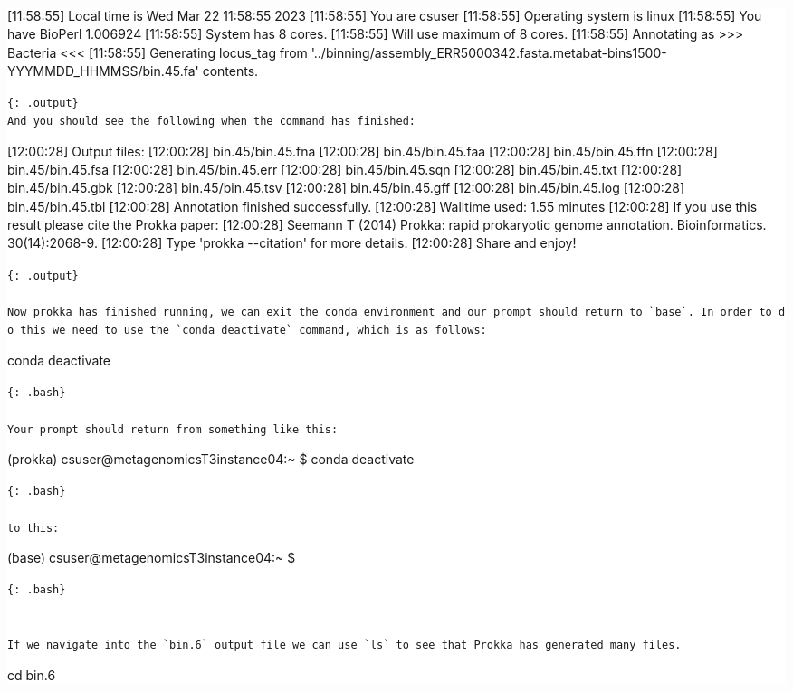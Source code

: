 [11:58:55] Local time is Wed Mar 22 11:58:55 2023
[11:58:55] You are csuser
[11:58:55] Operating system is linux
[11:58:55] You have BioPerl 1.006924
[11:58:55] System has 8 cores.
[11:58:55] Will use maximum of 8 cores.
[11:58:55] Annotating as >>> Bacteria <<<
[11:58:55] Generating locus_tag from '../binning/assembly_ERR5000342.fasta.metabat-bins1500-YYYMMDD_HHMMSS/bin.45.fa' contents.

~~~
{: .output}
And you should see the following when the command has finished:

~~~
[12:00:28] Output files:
[12:00:28] bin.45/bin.45.fna
[12:00:28] bin.45/bin.45.faa
[12:00:28] bin.45/bin.45.ffn
[12:00:28] bin.45/bin.45.fsa
[12:00:28] bin.45/bin.45.err
[12:00:28] bin.45/bin.45.sqn
[12:00:28] bin.45/bin.45.txt
[12:00:28] bin.45/bin.45.gbk
[12:00:28] bin.45/bin.45.tsv
[12:00:28] bin.45/bin.45.gff
[12:00:28] bin.45/bin.45.log
[12:00:28] bin.45/bin.45.tbl
[12:00:28] Annotation finished successfully.
[12:00:28] Walltime used: 1.55 minutes
[12:00:28] If you use this result please cite the Prokka paper:
[12:00:28] Seemann T (2014) Prokka: rapid prokaryotic genome annotation. Bioinformatics. 30(14):2068-9.
[12:00:28] Type 'prokka --citation' for more details.
[12:00:28] Share and enjoy!
~~~
{: .output}

Now prokka has finished running, we can exit the conda environment and our prompt should return to `base`. In order to do this we need to use the `conda deactivate` command, which is as follows:

~~~
conda deactivate
~~~
{: .bash}

Your prompt should return from something like this:

~~~
(prokka) csuser@metagenomicsT3instance04:~ $ conda deactivate
~~~
{: .bash}

to this:

~~~
(base) csuser@metagenomicsT3instance04:~ $
~~~
{: .bash}


If we navigate into the `bin.6` output file we can use `ls` to see that Prokka has generated many files.

~~~
cd bin.6